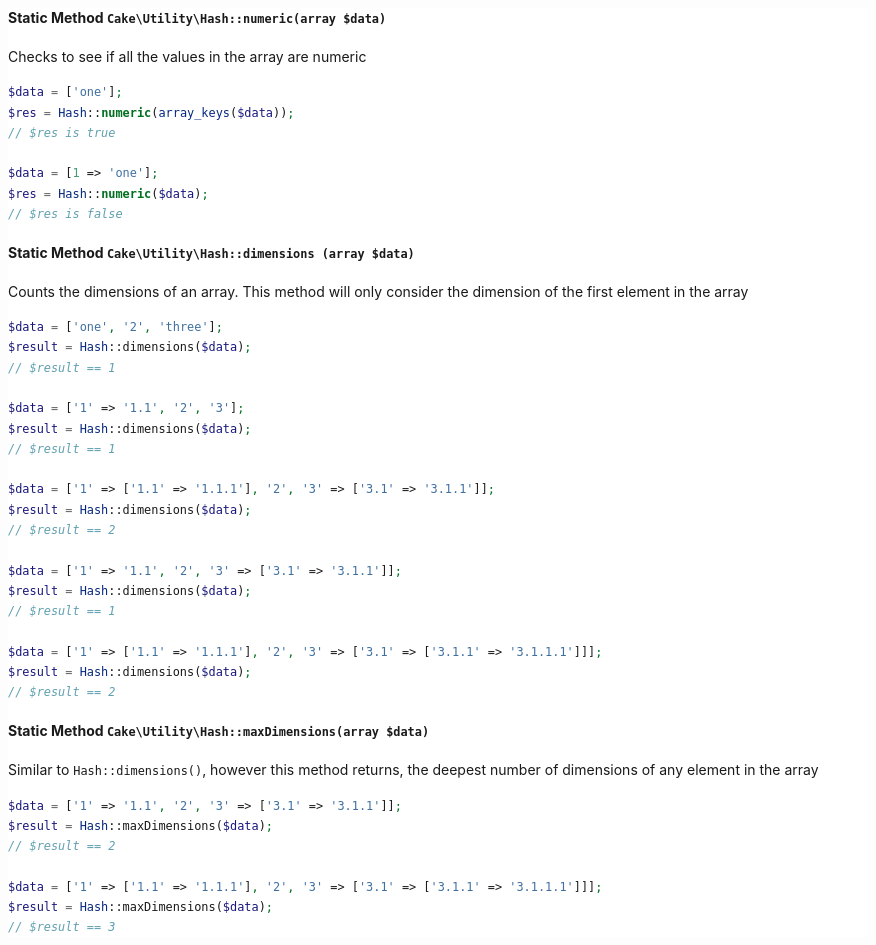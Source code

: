 #### Static Method `Cake\Utility\Hash::numeric(array $data)`

Checks to see if all the values in the array are numeric

```php
$data = ['one'];
$res = Hash::numeric(array_keys($data));
// $res is true

$data = [1 => 'one'];
$res = Hash::numeric($data);
// $res is false

```

#### Static Method `Cake\Utility\Hash::dimensions (array $data)`

Counts the dimensions of an array. This method will only
consider the dimension of the first element in the array

```php
$data = ['one', '2', 'three'];
$result = Hash::dimensions($data);
// $result == 1

$data = ['1' => '1.1', '2', '3'];
$result = Hash::dimensions($data);
// $result == 1

$data = ['1' => ['1.1' => '1.1.1'], '2', '3' => ['3.1' => '3.1.1']];
$result = Hash::dimensions($data);
// $result == 2

$data = ['1' => '1.1', '2', '3' => ['3.1' => '3.1.1']];
$result = Hash::dimensions($data);
// $result == 1

$data = ['1' => ['1.1' => '1.1.1'], '2', '3' => ['3.1' => ['3.1.1' => '3.1.1.1']]];
$result = Hash::dimensions($data);
// $result == 2

```

#### Static Method `Cake\Utility\Hash::maxDimensions(array $data)`

Similar to `Hash::dimensions()`, however this method returns,
the deepest number of dimensions of any element in the array

```php
$data = ['1' => '1.1', '2', '3' => ['3.1' => '3.1.1']];
$result = Hash::maxDimensions($data);
// $result == 2

$data = ['1' => ['1.1' => '1.1.1'], '2', '3' => ['3.1' => ['3.1.1' => '3.1.1.1']]];
$result = Hash::maxDimensions($data);
// $result == 3

```
